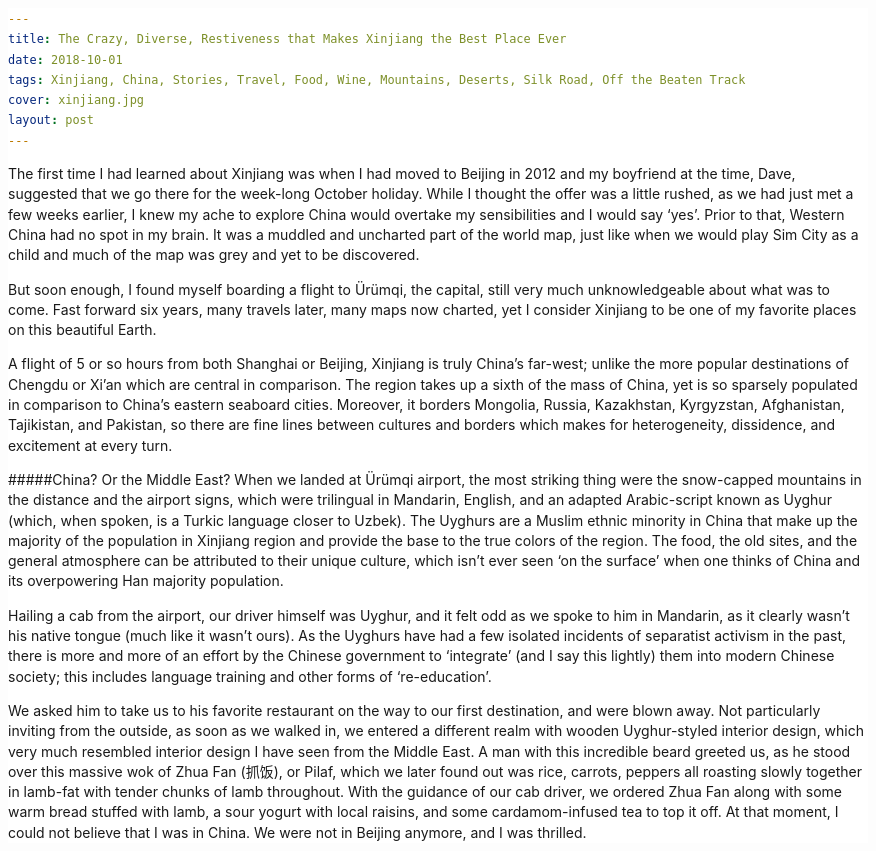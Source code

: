 ```yaml
---
title: The Crazy, Diverse, Restiveness that Makes Xinjiang the Best Place Ever
date: 2018-10-01
tags: Xinjiang, China, Stories, Travel, Food, Wine, Mountains, Deserts, Silk Road, Off the Beaten Track
cover: xinjiang.jpg
layout: post
---
```


<span class="first-letter">T</span>he first time I had learned about Xinjiang was when I had moved to Beijing in 2012 and my boyfriend at the time, Dave, suggested that we go there for the week-long October holiday. While I thought the offer was a little rushed, as we had just met a few weeks earlier, I knew my ache to explore China would overtake my sensibilities and I would say ‘yes’. Prior to that, Western China had no spot in my brain. It was a muddled and uncharted part of the world map, just like when we would play Sim City as a child and much of the map was grey and yet to be discovered.

But soon enough, I found myself boarding a flight to Ürümqi, the capital, still very much unknowledgeable about what was to come. Fast forward six years, many travels later, many maps now charted, yet I consider Xinjiang to be one of my favorite places on this beautiful Earth.

A flight of 5 or so hours from both Shanghai or Beijing, Xinjiang is truly China’s far-west; unlike the more popular destinations of Chengdu or Xi’an which are central in comparison. The region takes up a sixth of the mass of China, yet is so sparsely populated in comparison to China’s eastern seaboard cities. Moreover, it borders Mongolia, Russia, Kazakhstan, Kyrgyzstan, Afghanistan, Tajikistan, and Pakistan, so there are fine lines between cultures and borders which makes for heterogeneity, dissidence, and excitement at every turn.

#####China? Or the Middle East?
When we landed at Ürümqi airport, the most striking thing were the snow-capped mountains in the distance and the airport signs, which were trilingual in Mandarin, English, and an adapted Arabic-script known as Uyghur (which, when spoken, is a Turkic language closer to Uzbek). The Uyghurs are a Muslim ethnic minority in China that make up the majority of the population in Xinjiang region and provide the base to the true colors of the region. The food, the old sites, and the general atmosphere can be attributed to their unique culture, which isn’t ever seen ‘on the surface’ when one thinks of China and its overpowering Han majority population.

Hailing a cab from the airport, our driver himself was Uyghur, and it felt odd as we spoke to him in Mandarin, as it clearly wasn’t his native tongue (much like it wasn’t ours). As the Uyghurs have had a few isolated incidents of separatist activism in the past, there is more and more of an effort by the Chinese government to ‘integrate’ (and I say this lightly) them into modern Chinese society; this includes language training and other forms of ‘re-education’.

We asked him to take us to his favorite restaurant on the way to our first destination, and were blown away. Not particularly inviting from the outside, as soon as we walked in, we entered a different realm with wooden Uyghur-styled interior design, which very much resembled interior design I have seen from the Middle East. A man with this incredible beard greeted us, as he stood over this massive wok of Zhua Fan (抓饭), or Pilaf, which we later found out was rice, carrots, peppers all roasting slowly together in lamb-fat with tender chunks of lamb throughout. With the guidance of our cab driver, we ordered Zhua Fan along with some warm bread stuffed with lamb, a sour yogurt with local raisins, and some cardamom-infused tea to top it off. At that moment, I could not believe that I was in China. We were not in Beijing anymore, and I was thrilled.

